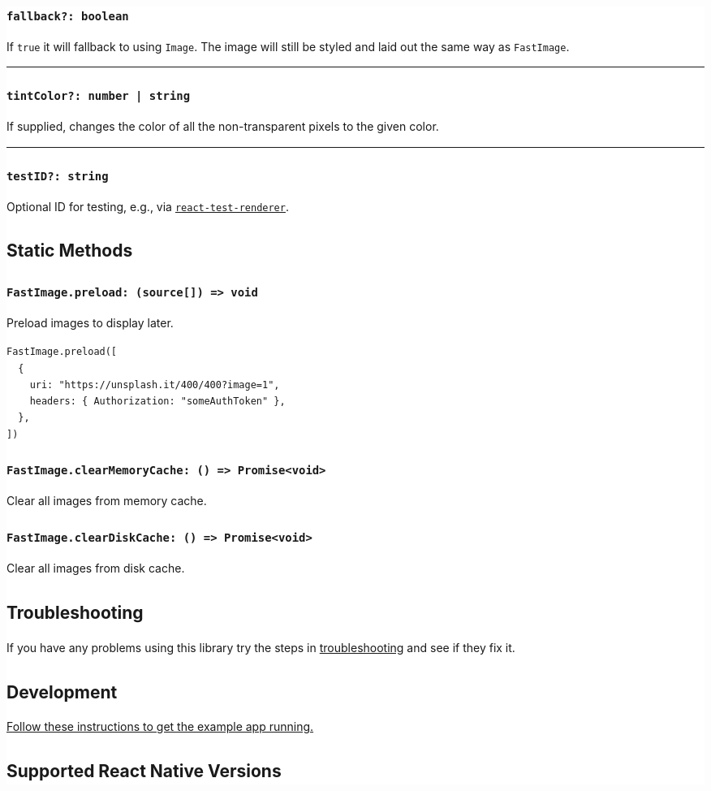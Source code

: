 
### `fallback?: boolean`

If `true` it will fallback to using `Image`. The image will still be styled and laid out the same way as `FastImage`.

---

### `tintColor?: number | string`

If supplied, changes the color of all the non-transparent pixels to the given color.

---

### `testID?: string`

Optional ID for testing, e.g., via [`react-test-renderer`](https://www.npmjs.com/package/react-test-renderer).

## Static Methods

### `FastImage.preload: (source[]) => void`

Preload images to display later.

```tsx
FastImage.preload([
  {
    uri: "https://unsplash.it/400/400?image=1",
    headers: { Authorization: "someAuthToken" },
  },
])
```

### `FastImage.clearMemoryCache: () => Promise<void>`

Clear all images from memory cache.

### `FastImage.clearDiskCache: () => Promise<void>`

Clear all images from disk cache.

## Troubleshooting

If you have any problems using this library try the steps in [troubleshooting](docs/troubleshooting.md) and see if they fix it.

## Development

[Follow these instructions to get the example app running.](docs/development.md)

## Supported React Native Versions
